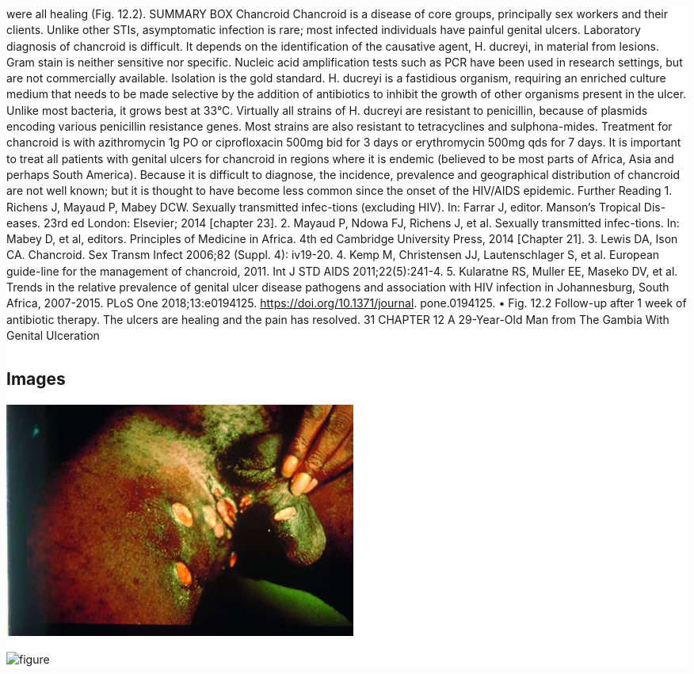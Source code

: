 were all healing (Fig. 12.2). SUMMARY BOX Chancroid Chancroid is a disease of core groups, principally sex workers and their clients. Unlike other STIs, asymptomatic infection is rare; most infected individuals have painful genital ulcers. Laboratory diagnosis of chancroid is difficult. It depends on the identification of the causative agent, H. ducreyi, in material from lesions. Gram stain is neither sensitive nor specific. Nucleic acid amplification tests such as PCR have been used in research settings, but are not commercially available. Isolation is the gold standard. H. ducreyi is a fastidious organism, requiring an enriched culture medium that needs to be made selective by the addition of antibiotics to inhibit the growth of other organisms present in the ulcer. Unlike most bacteria, it grows best at 33°C. Virtually all strains of H. ducreyi are resistant to penicillin, because of plasmids encoding various penicillin resistance genes. Most strains are also resistant to tetracyclines and sulphona-mides. Treatment for chancroid is with azithromycin 1g PO or ciprofloxacin 500mg bid for 3 days or erythromycin 500mg qds for 7 days. It is important to treat all patients with genital ulcers for chancroid in regions where it is endemic (believed to be most parts of Africa, Asia and perhaps South America). Because it is difficult to diagnose, the incidence, prevalence and geographical distribution of chancroid are not well known; but it is thought to have become less common since the onset of the HIV/AIDS epidemic. Further Reading 1. Richens J, Mayaud P, Mabey DCW. Sexually transmitted infec-tions (excluding HIV). In: Farrar J, editor. Manson’s Tropical Dis-eases. 23rd ed London: Elsevier; 2014 [chapter 23]. 2. Mayaud P, Ndowa FJ, Richens J, et al. Sexually transmitted infec-tions. In: Mabey D, et al, editors. Principles of Medicine in Africa. 4th ed Cambridge University Press, 2014 [Chapter 21]. 3. Lewis DA, Ison CA. Chancroid. Sex Transm Infect 2006;82 (Suppl. 4): iv19-20. 4. Kemp M, Christensen JJ, Lautenschlager S, et al. European guide-line for the management of chancroid, 2011. Int J STD AIDS 2011;22(5):241-4. 5. Kularatne RS, Muller EE, Maseko DV, et al. Trends in the relative prevalence of genital ulcer disease pathogens and association with HIV infection in Johannesburg, South Africa, 2007-2015. PLoS One 2018;13:e0194125. https://doi.org/10.1371/journal. pone.0194125. • Fig. 12.2 Follow-up after 1 week of antibiotic therapy. The ulcers are healing and the pain has resolved. 31 CHAPTER 12 A 29-Year-Old Man from The Gambia With Genital Ulceration

## Images

![figure](..\images\12---A-29-Year-Old-Man-from-The-Gambia-With-G_2022_Clinical-Cases-in-Tropica\12---A-29-Year-Old-Man-from-The-Gambia-With-G_2022_Clinical-Cases-in-Tropica_p1_img1.jpeg)

![figure](..\images\12---A-29-Year-Old-Man-from-The-Gambia-With-G_2022_Clinical-Cases-in-Tropica\12---A-29-Year-Old-Man-from-The-Gambia-With-G_2022_Clinical-Cases-in-Tropica_p2_img1.jpeg)

